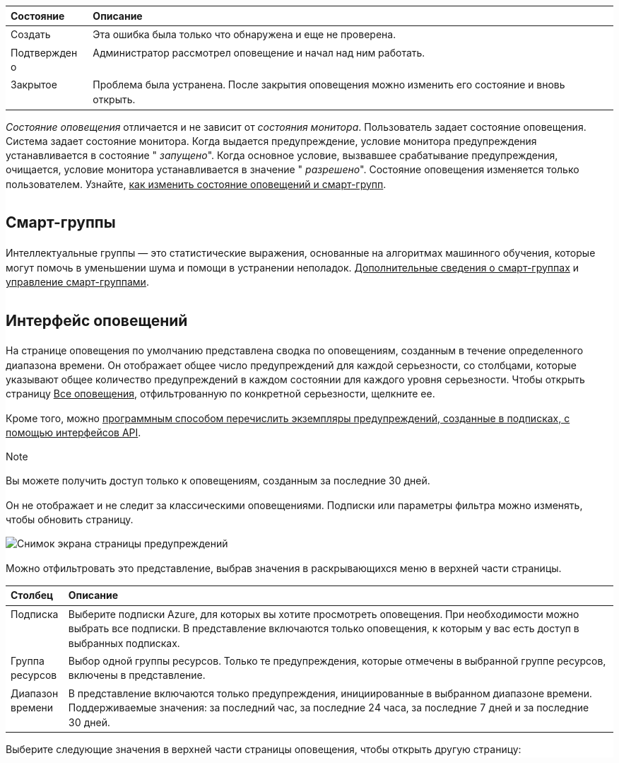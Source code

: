 | Состояние | Описание |
|:---|:---|
| Создать | Эта ошибка была только что обнаружена и еще не проверена. |
| Подтверждено | Администратор рассмотрел оповещение и начал над ним работать. |
| Закрытое | Проблема была устранена. После закрытия оповещения можно изменить его состояние и вновь открыть. |

*Состояние оповещения* отличается и не зависит от *состояния монитора*. Пользователь задает состояние оповещения. Система задает состояние монитора. Когда выдается предупреждение, условие монитора предупреждения устанавливается в состояние " *запущено*". Когда основное условие, вызвавшее срабатывание предупреждения, очищается, условие монитора устанавливается в значение " *разрешено*". Состояние оповещения изменяется только пользователем. Узнайте, [как изменить состояние оповещений и смарт-групп](https://aka.ms/managing-alert-smart-group-states).

## <a name="smart-groups"></a>Смарт-группы 

Интеллектуальные группы — это статистические выражения, основанные на алгоритмах машинного обучения, которые могут помочь в уменьшении шума и помощи в устранении неполадок. [Дополнительные сведения о смарт-группах](https://aka.ms/smart-groups) и [управление смарт-группами](https://aka.ms/managing-smart-groups).


## <a name="alerts-experience"></a>Интерфейс оповещений 
На странице оповещения по умолчанию представлена сводка по оповещениям, созданным в течение определенного диапазона времени. Он отображает общее число предупреждений для каждой серьезности, со столбцами, которые указывают общее количество предупреждений в каждом состоянии для каждого уровня серьезности. Чтобы открыть страницу [Все оповещения](#all-alerts-page), отфильтрованную по конкретной серьезности, щелкните ее.

Кроме того, можно [программным способом перечислить экземпляры предупреждений, созданные в подписках, с помощью интерфейсов API](#manage-your-alert-instances-programmatically).

> [!NOTE]
   >  Вы можете получить доступ только к оповещениям, созданным за последние 30 дней.

Он не отображает и не следит за классическими оповещениями. Подписки или параметры фильтра можно изменять, чтобы обновить страницу. 

![Снимок экрана страницы предупреждений](media/alerts-overview/alerts-page.png)

Можно отфильтровать это представление, выбрав значения в раскрывающихся меню в верхней части страницы.

| Столбец | Описание |
|:---|:---|
| Подписка | Выберите подписки Azure, для которых вы хотите просмотреть оповещения. При необходимости можно выбрать все подписки. В представление включаются только оповещения, к которым у вас есть доступ в выбранных подписках. |
| Группа ресурсов | Выбор одной группы ресурсов. Только те предупреждения, которые отмечены в выбранной группе ресурсов, включены в представление. |
| Диапазон времени | В представление включаются только предупреждения, инициированные в выбранном диапазоне времени. Поддерживаемые значения: за последний час, за последние 24 часа, за последние 7 дней и за последние 30 дней. |

Выберите следующие значения в верхней части страницы оповещения, чтобы открыть другую страницу:
